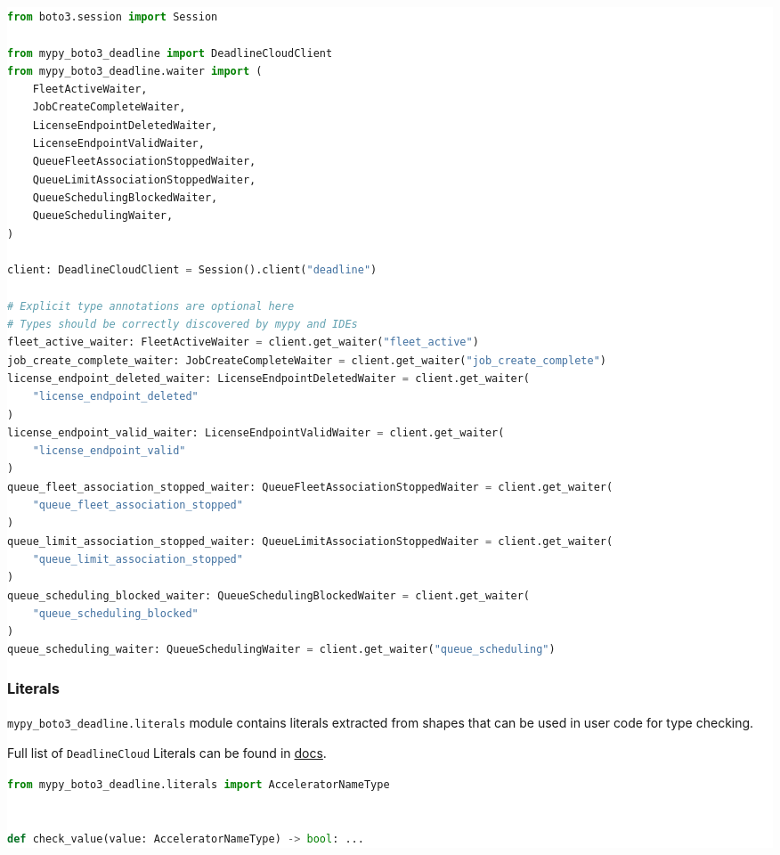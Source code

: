 ```python
from boto3.session import Session

from mypy_boto3_deadline import DeadlineCloudClient
from mypy_boto3_deadline.waiter import (
    FleetActiveWaiter,
    JobCreateCompleteWaiter,
    LicenseEndpointDeletedWaiter,
    LicenseEndpointValidWaiter,
    QueueFleetAssociationStoppedWaiter,
    QueueLimitAssociationStoppedWaiter,
    QueueSchedulingBlockedWaiter,
    QueueSchedulingWaiter,
)

client: DeadlineCloudClient = Session().client("deadline")

# Explicit type annotations are optional here
# Types should be correctly discovered by mypy and IDEs
fleet_active_waiter: FleetActiveWaiter = client.get_waiter("fleet_active")
job_create_complete_waiter: JobCreateCompleteWaiter = client.get_waiter("job_create_complete")
license_endpoint_deleted_waiter: LicenseEndpointDeletedWaiter = client.get_waiter(
    "license_endpoint_deleted"
)
license_endpoint_valid_waiter: LicenseEndpointValidWaiter = client.get_waiter(
    "license_endpoint_valid"
)
queue_fleet_association_stopped_waiter: QueueFleetAssociationStoppedWaiter = client.get_waiter(
    "queue_fleet_association_stopped"
)
queue_limit_association_stopped_waiter: QueueLimitAssociationStoppedWaiter = client.get_waiter(
    "queue_limit_association_stopped"
)
queue_scheduling_blocked_waiter: QueueSchedulingBlockedWaiter = client.get_waiter(
    "queue_scheduling_blocked"
)
queue_scheduling_waiter: QueueSchedulingWaiter = client.get_waiter("queue_scheduling")
```

<a id="literals"></a>

### Literals

`mypy_boto3_deadline.literals` module contains literals extracted from shapes
that can be used in user code for type checking.

Full list of `DeadlineCloud` Literals can be found in
[docs](https://youtype.github.io/boto3_stubs_docs/mypy_boto3_deadline/literals/).

```python
from mypy_boto3_deadline.literals import AcceleratorNameType


def check_value(value: AcceleratorNameType) -> bool: ...
```
